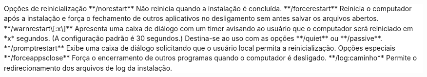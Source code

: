 </td>
</tr>
<tr>
<th colspan="2" style="border:1px solid black;">
Opções de reinicialização
</th>
</tr>
<tr class="alternateRow">
<td style="border:1px solid black;">
**/norestart**
</td>
<td style="border:1px solid black;">
Não reinicia quando a instalação é concluída.
</td>
</tr>
<tr>
<td style="border:1px solid black;">
**/forcerestart**
</td>
<td style="border:1px solid black;">
Reinicia o computador após a instalação e força o fechamento de outros aplicativos no desligamento sem antes salvar os arquivos abertos.
</td>
</tr>
<tr class="alternateRow">
<td style="border:1px solid black;">
**/warnrestart\[:x\]**
</td>
<td style="border:1px solid black;">
Apresenta uma caixa de diálogo com um timer avisando ao usuário que o computador será reiniciado em *x* segundos. (A configuração padrão é 30 segundos.) Destina-se ao uso com as opções **/quiet** ou **/passive**.
</td>
</tr>
<tr>
<td style="border:1px solid black;">
**/promptrestart**
</td>
<td style="border:1px solid black;">
Exibe uma caixa de diálogo solicitando que o usuário local permita a reinicialização.
</td>
</tr>
<tr>
<th colspan="2" style="border:1px solid black;">
Opções especiais
</th>
</tr>
<tr class="alternateRow">
<td style="border:1px solid black;">
**/forceappsclose**
</td>
<td style="border:1px solid black;">
Força o encerramento de outros programas quando o computador é desligado.
</td>
</tr>
<tr>
<td style="border:1px solid black;">
**/log:caminho**
</td>
<td style="border:1px solid black;">
Permite o redirecionamento dos arquivos de log da instalação.
</td>
</tr>
</table>